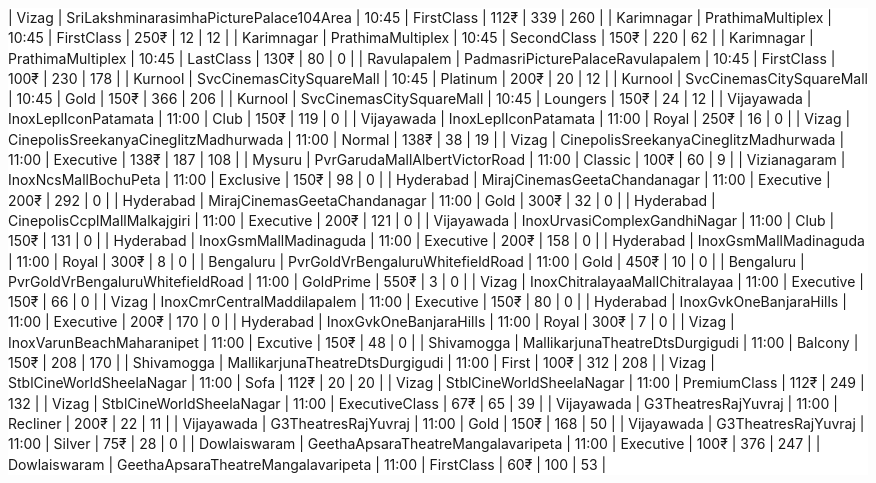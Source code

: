 | Vizag            | SriLakshminarasimhaPicturePalace104Area              | 10:45 | FirstClass              |  112₹ |      339 |    260 |
| Karimnagar       | PrathimaMultiplex                                    | 10:45 | FirstClass              |  250₹ |       12 |     12 |
| Karimnagar       | PrathimaMultiplex                                    | 10:45 | SecondClass             |  150₹ |      220 |     62 |
| Karimnagar       | PrathimaMultiplex                                    | 10:45 | LastClass               |  130₹ |       80 |      0 |
| Ravulapalem      | PadmasriPicturePalaceRavulapalem                     | 10:45 | FirstClass              |  100₹ |      230 |    178 |
| Kurnool          | SvcCinemasCitySquareMall                             | 10:45 | Platinum                |  200₹ |       20 |     12 |
| Kurnool          | SvcCinemasCitySquareMall                             | 10:45 | Gold                    |  150₹ |      366 |    206 |
| Kurnool          | SvcCinemasCitySquareMall                             | 10:45 | Loungers                |  150₹ |       24 |     12 |
| Vijayawada       | InoxLeplIconPatamata                                 | 11:00 | Club                    |  150₹ |      119 |      0 |
| Vijayawada       | InoxLeplIconPatamata                                 | 11:00 | Royal                   |  250₹ |       16 |      0 |
| Vizag            | CinepolisSreekanyaCineglitzMadhurwada                | 11:00 | Normal                  |  138₹ |       38 |     19 |
| Vizag            | CinepolisSreekanyaCineglitzMadhurwada                | 11:00 | Executive               |  138₹ |      187 |    108 |
| Mysuru           | PvrGarudaMallAlbertVictorRoad                        | 11:00 | Classic                 |  100₹ |       60 |      9 |
| Vizianagaram     | InoxNcsMallBochuPeta                                 | 11:00 | Exclusive               |  150₹ |       98 |      0 |
| Hyderabad        | MirajCinemasGeetaChandanagar                         | 11:00 | Executive               |  200₹ |      292 |      0 |
| Hyderabad        | MirajCinemasGeetaChandanagar                         | 11:00 | Gold                    |  300₹ |       32 |      0 |
| Hyderabad        | CinepolisCcplMallMalkajgiri                          | 11:00 | Executive               |  200₹ |      121 |      0 |
| Vijayawada       | InoxUrvasiComplexGandhiNagar                         | 11:00 | Club                    |  150₹ |      131 |      0 |
| Hyderabad        | InoxGsmMallMadinaguda                                | 11:00 | Executive               |  200₹ |      158 |      0 |
| Hyderabad        | InoxGsmMallMadinaguda                                | 11:00 | Royal                   |  300₹ |        8 |      0 |
| Bengaluru        | PvrGoldVrBengaluruWhitefieldRoad                     | 11:00 | Gold                    |  450₹ |       10 |      0 |
| Bengaluru        | PvrGoldVrBengaluruWhitefieldRoad                     | 11:00 | GoldPrime               |  550₹ |        3 |      0 |
| Vizag            | InoxChitralayaaMallChitralayaa                       | 11:00 | Executive               |  150₹ |       66 |      0 |
| Vizag            | InoxCmrCentralMaddilapalem                           | 11:00 | Executive               |  150₹ |       80 |      0 |
| Hyderabad        | InoxGvkOneBanjaraHills                               | 11:00 | Executive               |  200₹ |      170 |      0 |
| Hyderabad        | InoxGvkOneBanjaraHills                               | 11:00 | Royal                   |  300₹ |        7 |      0 |
| Vizag            | InoxVarunBeachMaharanipet                            | 11:00 | Excutive                |  150₹ |       48 |      0 |
| Shivamogga       | MallikarjunaTheatreDtsDurgigudi                      | 11:00 | Balcony                 |  150₹ |      208 |    170 |
| Shivamogga       | MallikarjunaTheatreDtsDurgigudi                      | 11:00 | First                   |  100₹ |      312 |    208 |
| Vizag            | StblCineWorldSheelaNagar                             | 11:00 | Sofa                    |  112₹ |       20 |     20 |
| Vizag            | StblCineWorldSheelaNagar                             | 11:00 | PremiumClass            |  112₹ |      249 |    132 |
| Vizag            | StblCineWorldSheelaNagar                             | 11:00 | ExecutiveClass          |   67₹ |       65 |     39 |
| Vijayawada       | G3TheatresRajYuvraj                                  | 11:00 | Recliner                |  200₹ |       22 |     11 |
| Vijayawada       | G3TheatresRajYuvraj                                  | 11:00 | Gold                    |  150₹ |      168 |     50 |
| Vijayawada       | G3TheatresRajYuvraj                                  | 11:00 | Silver                  |   75₹ |       28 |      0 |
| Dowlaiswaram     | GeethaApsaraTheatreMangalavaripeta                   | 11:00 | Executive               |  100₹ |      376 |    247 |
| Dowlaiswaram     | GeethaApsaraTheatreMangalavaripeta                   | 11:00 | FirstClass              |   60₹ |      100 |     53 |